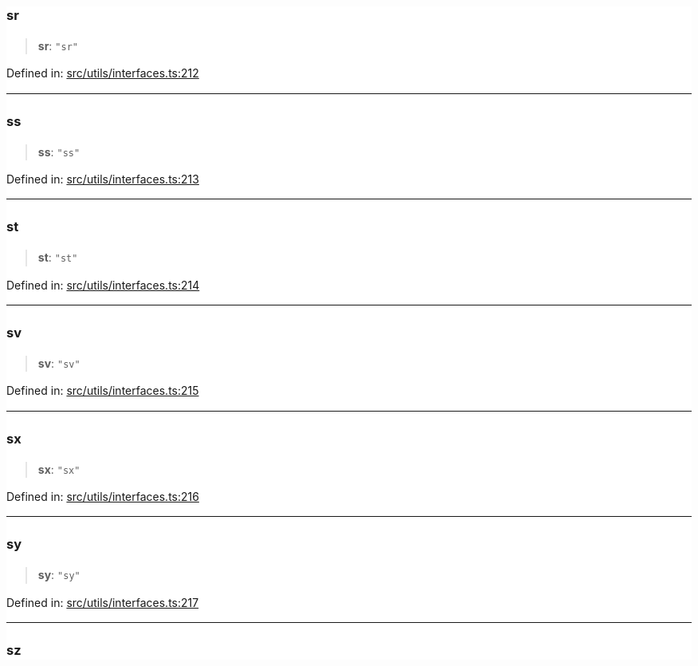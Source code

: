 
### sr

> **sr**: `"sr"`

Defined in: [src/utils/interfaces.ts:212](https://github.com/PalisadoesFoundation/talawa-admin/blob/main/src/utils/interfaces.ts#L212)

---

### ss

> **ss**: `"ss"`

Defined in: [src/utils/interfaces.ts:213](https://github.com/PalisadoesFoundation/talawa-admin/blob/main/src/utils/interfaces.ts#L213)

---

### st

> **st**: `"st"`

Defined in: [src/utils/interfaces.ts:214](https://github.com/PalisadoesFoundation/talawa-admin/blob/main/src/utils/interfaces.ts#L214)

---

### sv

> **sv**: `"sv"`

Defined in: [src/utils/interfaces.ts:215](https://github.com/PalisadoesFoundation/talawa-admin/blob/main/src/utils/interfaces.ts#L215)

---

### sx

> **sx**: `"sx"`

Defined in: [src/utils/interfaces.ts:216](https://github.com/PalisadoesFoundation/talawa-admin/blob/main/src/utils/interfaces.ts#L216)

---

### sy

> **sy**: `"sy"`

Defined in: [src/utils/interfaces.ts:217](https://github.com/PalisadoesFoundation/talawa-admin/blob/main/src/utils/interfaces.ts#L217)

---

### sz
